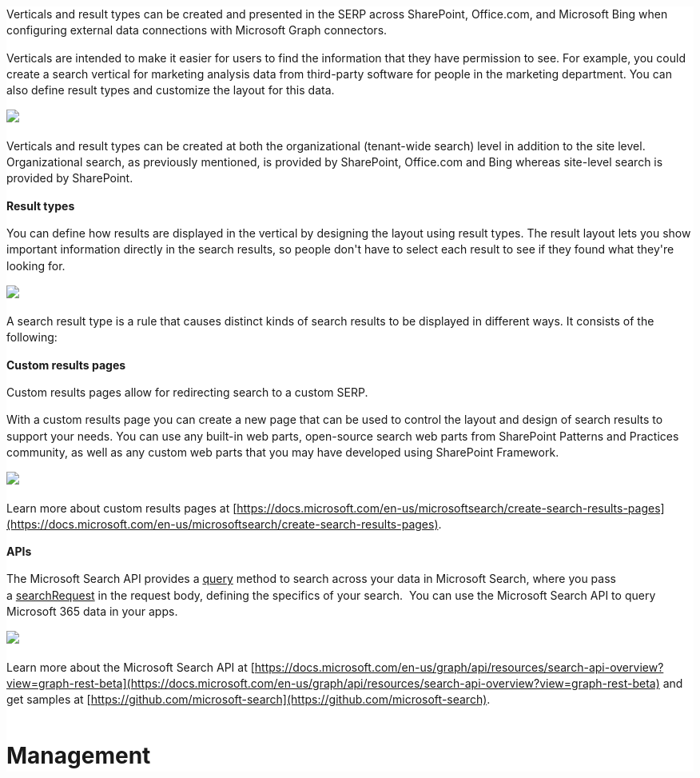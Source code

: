Verticals and result types can be created and presented in the SERP across SharePoint, Office.com, and Microsoft Bing when configuring external data connections with Microsoft Graph connectors.

Verticals are intended to make it easier for users to find the information that they have permission to see. For example, you could create a search vertical for marketing analysis data from third-party software for people in the marketing department. You can also define result types and customize the layout for this data.

[![](https://wbaer.files.wordpress.com/2020/11/verticals.png?w=977)](https://wbaer.files.wordpress.com/2020/11/verticals.png)

Verticals and result types can be created at both the organizational (tenant-wide search) level in addition to the site level.  Organizational search, as previously mentioned, is provided by SharePoint, Office.com and Bing whereas site-level search is provided by SharePoint.

**Result types**

You can define how results are displayed in the vertical by designing the layout using result types. The result layout lets you show important information directly in the search results, so people don't have to select each result to see if they found what they're looking for.

[![](https://wbaer.files.wordpress.com/2020/11/resulttypes.png?w=977)](https://wbaer.files.wordpress.com/2020/11/resulttypes.png)

A search result type is a rule that causes distinct kinds of search results to be displayed in different ways. It consists of the following:

**Custom results pages**

Custom results pages allow for redirecting search to a custom SERP.

With a custom results page you can create a new page that can be used to control the layout and design of search results to support your needs. You can use any built-in web parts, open-source search web parts from SharePoint Patterns and Practices community, as well as any custom web parts that you may have developed using SharePoint Framework.

[![](https://wbaer.files.wordpress.com/2020/11/customresultspage.png?w=977)](https://wbaer.files.wordpress.com/2020/11/customresultspage.png)

Learn more about custom results pages at [https://docs.microsoft.com/en-us/microsoftsearch/create-search-results-pages](https://docs.microsoft.com/en-us/microsoftsearch/create-search-results-pages).

**APIs**

The Microsoft Search API provides a [query](https://docs.microsoft.com/en-us/graph/api/search-query?view=graph-rest-beta) method to search across your data in Microsoft Search, where you pass a [searchRequest](https://docs.microsoft.com/en-us/graph/api/resources/searchrequest?view=graph-rest-beta) in the request body, defining the specifics of your search.  You can use the Microsoft Search API to query Microsoft 365 data in your apps.

[![](https://wbaer.files.wordpress.com/2020/11/graphexplorer.png?w=977)](https://wbaer.files.wordpress.com/2020/11/graphexplorer.png)

Learn more about the Microsoft Search API at [https://docs.microsoft.com/en-us/graph/api/resources/search-api-overview?view=graph-rest-beta](https://docs.microsoft.com/en-us/graph/api/resources/search-api-overview?view=graph-rest-beta) and get samples at [https://github.com/microsoft-search](https://github.com/microsoft-search).

Management
==========
